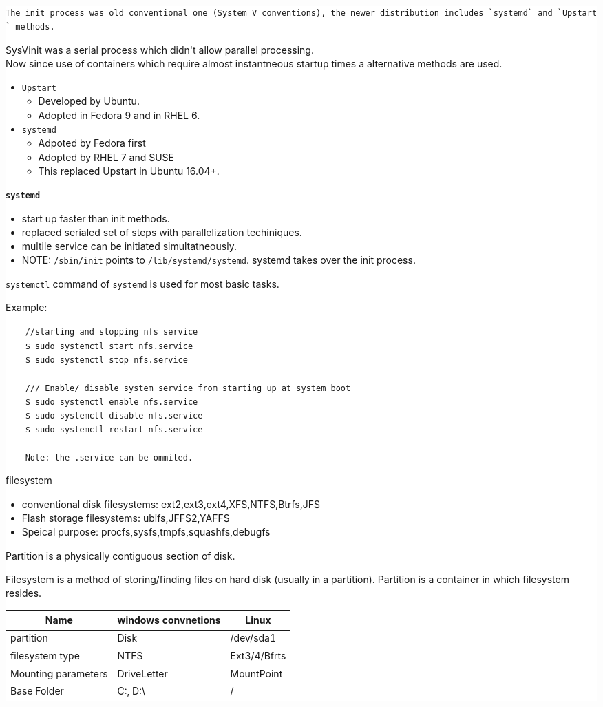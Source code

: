    The init process was old conventional one (System V conventions), the newer distribution includes `systemd` and `Upstart` methods.
    
SysVinit was a serial process which didn't allow parallel processing.    
Now since use of containers which require almost instantneous startup times a alternative methods are used.
    
- `Upstart` 
    - Developed by Ubuntu.
    - Adopted in Fedora 9 and in RHEL 6.
- `systemd`
    - Adpoted by Fedora first
    - Adopted by RHEL 7 and SUSE
    - This replaced Upstart in Ubuntu 16.04+.
    
__`systemd`__
   - start up faster than init methods.
   - replaced serialed set of steps with parallelization techiniques.
   - multile service can be initiated simultatneously.
   - NOTE: `/sbin/init` points to `/lib/systemd/systemd`. systemd takes over the init process.
   
  `systemctl` command of `systemd` is used for most basic tasks.

Example: 
```
    //starting and stopping nfs service
    $ sudo systemctl start nfs.service
    $ sudo systemctl stop nfs.service
    
    /// Enable/ disable system service from starting up at system boot
    $ sudo systemctl enable nfs.service
    $ sudo systemctl disable nfs.service
    $ sudo systemctl restart nfs.service
    
    Note: the .service can be ommited.
```

filesystem
   - conventional disk filesystems: ext2,ext3,ext4,XFS,NTFS,Btrfs,JFS
   - Flash storage filesystems: ubifs,JFFS2,YAFFS
   - Speical purpose: procfs,sysfs,tmpfs,squashfs,debugfs

Partition is a physically contiguous section of disk.

Filesystem is a method of storing/finding files on hard disk (usually in a partition). Partition is a container in which filesystem resides.

|Name | windows convnetions | Linux |
|-------|----------|------------|
| partition | Disk | /dev/sda1|
| filesystem type| NTFS | Ext3/4/Bfrts|
| Mounting parameters | DriveLetter | MountPoint|
| Base Folder |  C:\, D:\ | / |
